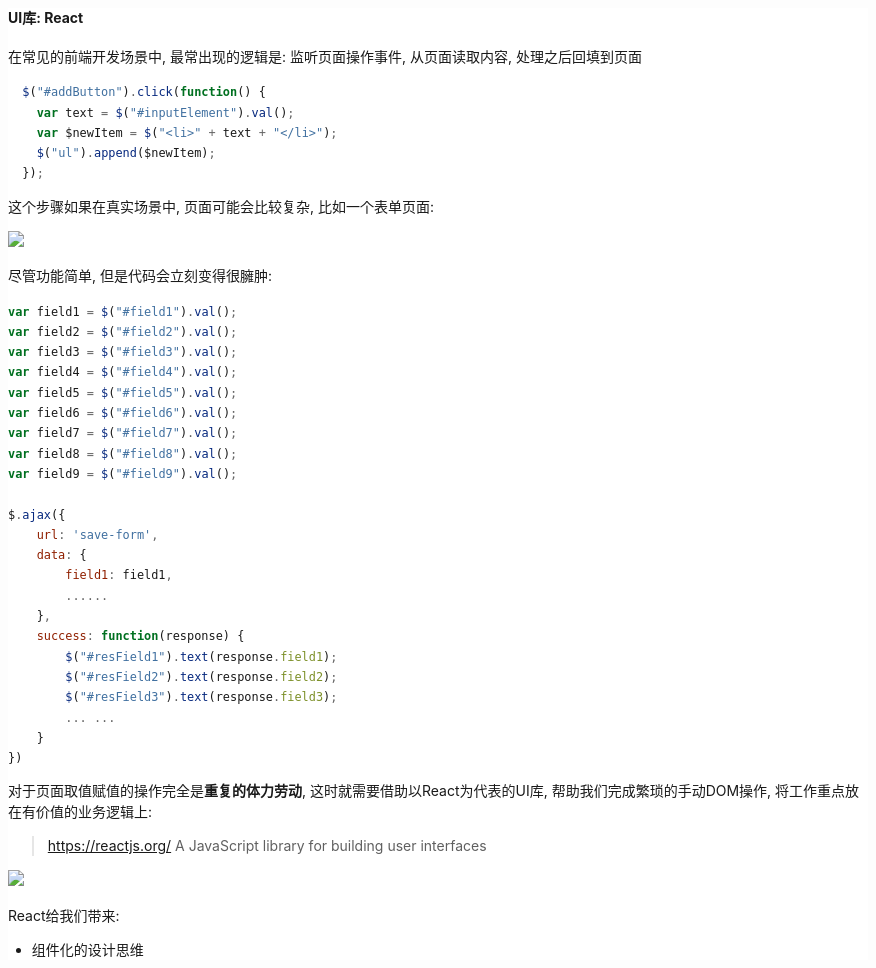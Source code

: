 #### UI库: React

在常见的前端开发场景中, 最常出现的逻辑是: 监听页面操作事件, 从页面读取内容, 处理之后回填到页面

```js
  $("#addButton").click(function() {
    var text = $("#inputElement").val();
    var $newItem = $("<li>" + text + "</li>");
    $("ul").append($newItem);
  });
```

这个步骤如果在真实场景中, 页面可能会比较复杂, 比如一个表单页面: 


![](./_image/2017-12-27-23-00-33.jpg?r=69)

尽管功能简单, 但是代码会立刻变得很臃肿:

```js
var field1 = $("#field1").val();
var field2 = $("#field2").val();
var field3 = $("#field3").val();
var field4 = $("#field4").val();
var field5 = $("#field5").val();
var field6 = $("#field6").val();
var field7 = $("#field7").val();
var field8 = $("#field8").val();
var field9 = $("#field9").val();

$.ajax({
    url: 'save-form',
    data: {
        field1: field1,
        ......
    },
    success: function(response) {
        $("#resField1").text(response.field1);   
        $("#resField2").text(response.field2);        
        $("#resField3").text(response.field3);        
        ... ...
    }
})
```

对于页面取值赋值的操作完全是**重复的体力劳动**, 这时就需要借助以React为代表的UI库, 帮助我们完成繁琐的手动DOM操作, 将工作重点放在有价值的业务逻辑上:

> https://reactjs.org/
> A JavaScript library for building user interfaces


![](./_image/2018-01-01-15-43-09.jpg)

React给我们带来:

- 组件化的设计思维

